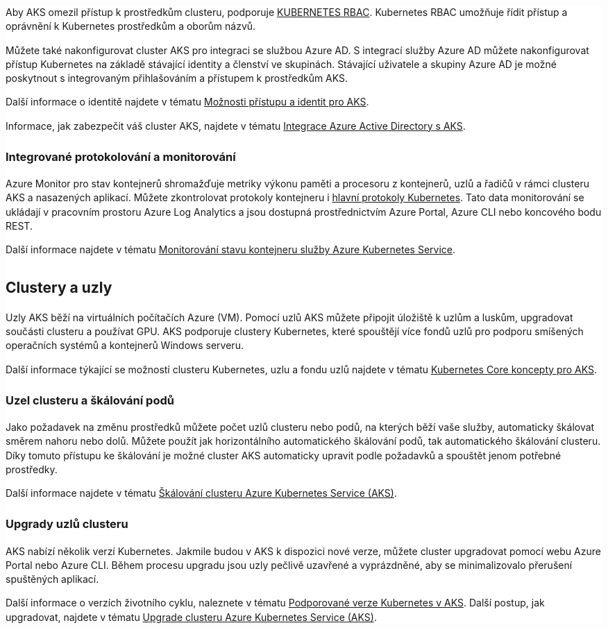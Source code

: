 Aby AKS omezil přístup k prostředkům clusteru, podporuje [KUBERNETES RBAC][kubernetes-rbac]. Kubernetes RBAC umožňuje řídit přístup a oprávnění k Kubernetes prostředkům a oborům názvů.  

Můžete také nakonfigurovat cluster AKS pro integraci se službou Azure AD. S integrací služby Azure AD můžete nakonfigurovat přístup Kubernetes na základě stávající identity a členství ve skupinách. Stávající uživatele a skupiny Azure AD je možné poskytnout s integrovaným přihlašováním a přístupem k prostředkům AKS.  

Další informace o identitě najdete v tématu [Možnosti přístupu a identit pro AKS][concepts-identity].

Informace, jak zabezpečit váš cluster AKS, najdete v tématu [Integrace Azure Active Directory s AKS][aks-aad].

### <a name="integrated-logging-and-monitoring"></a>Integrované protokolování a monitorování

Azure Monitor pro stav kontejnerů shromažďuje metriky výkonu paměti a procesoru z kontejnerů, uzlů a řadičů v rámci clusteru AKS a nasazených aplikací. Můžete zkontrolovat protokoly kontejneru i [hlavní protokoly Kubernetes][aks-master-logs]. Tato data monitorování se ukládají v pracovním prostoru Azure Log Analytics a jsou dostupná prostřednictvím Azure Portal, Azure CLI nebo koncového bodu REST.

Další informace najdete v tématu [Monitorování stavu kontejneru služby Azure Kubernetes Service][container-health].

## <a name="clusters-and-nodes"></a>Clustery a uzly

Uzly AKS běží na virtuálních počítačích Azure (VM). Pomocí uzlů AKS můžete připojit úložiště k uzlům a luskům, upgradovat součásti clusteru a používat GPU. AKS podporuje clustery Kubernetes, které spouštějí více fondů uzlů pro podporu smíšených operačních systémů a kontejnerů Windows serveru.  

Další informace týkající se možností clusteru Kubernetes, uzlu a fondu uzlů najdete v tématu [Kubernetes Core koncepty pro AKS][concepts-clusters-workloads].

### <a name="cluster-node-and-pod-scaling"></a>Uzel clusteru a škálování podů

Jako požadavek na změnu prostředků můžete počet uzlů clusteru nebo podů, na kterých běží vaše služby, automaticky škálovat směrem nahoru nebo dolů. Můžete použít jak horizontálního automatického škálování podů, tak automatického škálování clusteru. Díky tomuto přístupu ke škálování je možné cluster AKS automaticky upravit podle požadavků a spouštět jenom potřebné prostředky.

Další informace najdete v tématu [Škálování clusteru Azure Kubernetes Service (AKS)][aks-scale].

### <a name="cluster-node-upgrades"></a>Upgrady uzlů clusteru

AKS nabízí několik verzí Kubernetes. Jakmile budou v AKS k dispozici nové verze, můžete cluster upgradovat pomocí webu Azure Portal nebo Azure CLI. Během procesu upgradu jsou uzly pečlivě uzavřené a vyprázdněné, aby se minimalizovalo přerušení spuštěných aplikací.  

Další informace o verzích životního cyklu, naleznete v tématu [Podporované verze Kubernetes v AKS][aks-supported versions]. Další postup, jak upgradovat, najdete v tématu [Upgrade clusteru Azure Kubernetes Service (AKS)][aks-upgrade].


[aks-engine]: https://github.com/Azure/aks-engine
[kubectl-overview]: https://kubernetes.io/docs/user-guide/kubectl-overview/
[compliance-doc]: https://gallery.technet.microsoft.com/Overview-of-Azure-c1be3942
[acr-docs]: ../container-registry/container-registry-intro.md
[aks-aad]: ./azure-ad-integration-cli.md
[aks-cli]: ./kubernetes-walkthrough.md
[aks-gpu]: ./gpu-cluster.md
[aks-http-routing]: ./http-application-routing.md
[aks-networking]: ./concepts-network.md
[aks-portal]: ./kubernetes-walkthrough-portal.md
[aks-scale]: ./tutorial-kubernetes-scale.md
[aks-upgrade]: ./upgrade-cluster.md
[azure-dev-spaces]: ../dev-spaces/index.yml
[azure-devops]: ../devops-project/overview.md
[azure-disk]: ./azure-disks-dynamic-pv.md
[azure-files]: ./azure-files-dynamic-pv.md
[container-health]: ../azure-monitor/containers/container-insights-overview.md
[aks-master-logs]: view-master-logs.md
[aks-supported versions]: supported-kubernetes-versions.md
[concepts-clusters-workloads]: concepts-clusters-workloads.md
[kubernetes-rbac]: concepts-identity.md#kubernetes-role-based-access-control-kubernetes-rbac
[concepts-identity]: concepts-identity.md
[concepts-storage]: concepts-storage.md
[conf-com-node]: ../confidential-computing/confidential-nodes-aks-overview.md